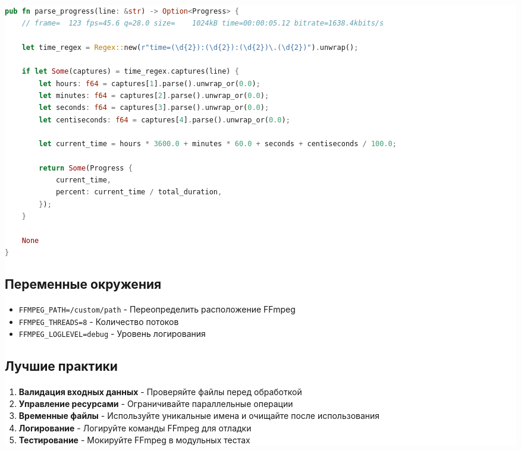 ```rust
pub fn parse_progress(line: &str) -> Option<Progress> {
    // frame=  123 fps=45.6 q=28.0 size=    1024kB time=00:00:05.12 bitrate=1638.4kbits/s
    
    let time_regex = Regex::new(r"time=(\d{2}):(\d{2}):(\d{2})\.(\d{2})").unwrap();
    
    if let Some(captures) = time_regex.captures(line) {
        let hours: f64 = captures[1].parse().unwrap_or(0.0);
        let minutes: f64 = captures[2].parse().unwrap_or(0.0);
        let seconds: f64 = captures[3].parse().unwrap_or(0.0);
        let centiseconds: f64 = captures[4].parse().unwrap_or(0.0);
        
        let current_time = hours * 3600.0 + minutes * 60.0 + seconds + centiseconds / 100.0;
        
        return Some(Progress {
            current_time,
            percent: current_time / total_duration,
        });
    }
    
    None
}
```

## Переменные окружения

- `FFMPEG_PATH=/custom/path` - Переопределить расположение FFmpeg
- `FFMPEG_THREADS=8` - Количество потоков
- `FFMPEG_LOGLEVEL=debug` - Уровень логирования

## Лучшие практики

1. **Валидация входных данных** - Проверяйте файлы перед обработкой
2. **Управление ресурсами** - Ограничивайте параллельные операции
3. **Временные файлы** - Используйте уникальные имена и очищайте после использования
4. **Логирование** - Логируйте команды FFmpeg для отладки
5. **Тестирование** - Мокируйте FFmpeg в модульных тестах